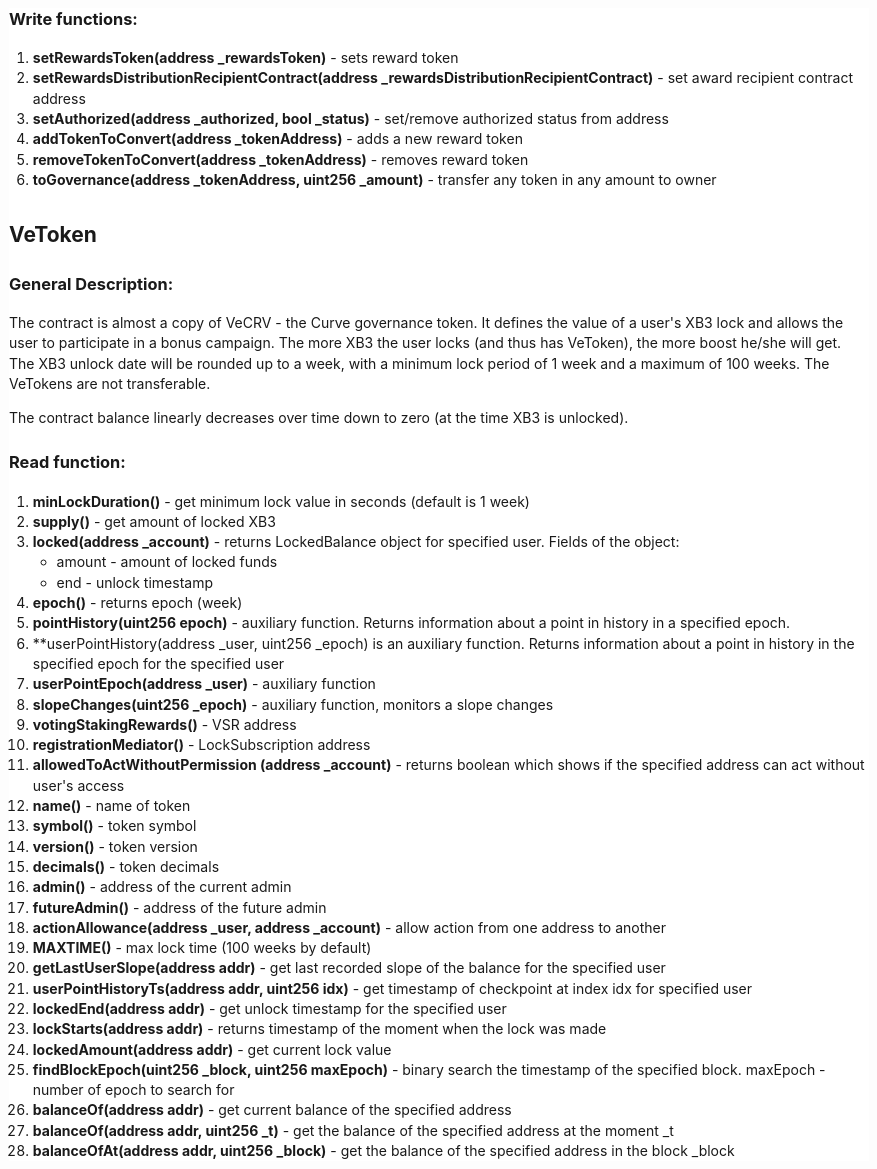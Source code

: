 ### Write functions:
1. **setRewardsToken(address _rewardsToken)** - sets reward token
2. **setRewardsDistributionRecipientContract(address _rewardsDistributionRecipientContract)** - set award recipient contract address
3. **setAuthorized(address _authorized, bool _status)** - set/remove authorized status from address
4. **addTokenToConvert(address _tokenAddress)** - adds a new reward token
5. **removeTokenToConvert(address _tokenAddress)** - removes reward token
6. **toGovernance(address _tokenAddress, uint256 _amount)** - transfer any token in any amount to owner 

## VeToken

### General Description:  

The contract is almost a copy of VeCRV - the Curve governance token. It defines the value of a user's XB3 lock and allows the user to participate in a bonus campaign. The more XB3 the user locks (and thus has VeToken), the more boost he/she will get. The XB3 unlock date will be rounded up to a week, with a minimum lock period of 1 week and a maximum of 100 weeks. The VeTokens are not transferable.

The contract balance linearly decreases over time down to zero (at the time XB3 is unlocked).

### Read function:
1. **minLockDuration()** - get minimum lock value in seconds (default is 1 week)
2. **supply()** - get amount of locked XB3
3. **locked(address _account)** - returns LockedBalance object for specified user. Fields of the object:
    * amount - amount of locked funds
    * end - unlock timestamp
4. **epoch()** - returns epoch (week)
5. **pointHistory(uint256 epoch)** - auxiliary function. Returns information about a point in history in a specified epoch.
6. **userPointHistory(address _user, uint256 _epoch) is an auxiliary function. Returns information about a point in history in the specified epoch for the specified user
7. **userPointEpoch(address _user)** - auxiliary function
8. **slopeChanges(uint256 _epoch)** - auxiliary function, monitors a slope changes
9. **votingStakingRewards()** - VSR address
10. **registrationMediator()** - LockSubscription address
11. **allowedToActWithoutPermission (address _account)** - returns boolean which shows if the specified address can act without user's access
12. **name()** - name of token
13. **symbol()** - token symbol
14. **version()** - token version
15. **decimals()** - token decimals
16. **admin()** - address of the current admin
17. **futureAdmin()** - address of the future admin
18. **actionAllowance(address _user, address _account)** - allow action from one address to another 
19. **MAXTIME()** - max lock time (100 weeks by default)
20. **getLastUserSlope(address addr)** - get last recorded slope of the balance for the specified user
21. **userPointHistoryTs(address addr, uint256 idx)** - get timestamp of checkpoint at index idx for specified user
22. **lockedEnd(address addr)** - get unlock timestamp for the specified user
23. **lockStarts(address addr)** - returns timestamp of the moment when the lock was made
24. **lockedAmount(address addr)** - get current lock value
25. **findBlockEpoch(uint256 _block, uint256 maxEpoch)** - binary search the timestamp of the specified block. maxEpoch - number of epoch to search for
26. **balanceOf(address addr)** - get current balance of the specified address
27. **balanceOf(address addr, uint256 _t)** - get the balance of the specified address at the moment _t
28. **balanceOfAt(address addr, uint256 _block)** - get the balance of the specified address in the block _block